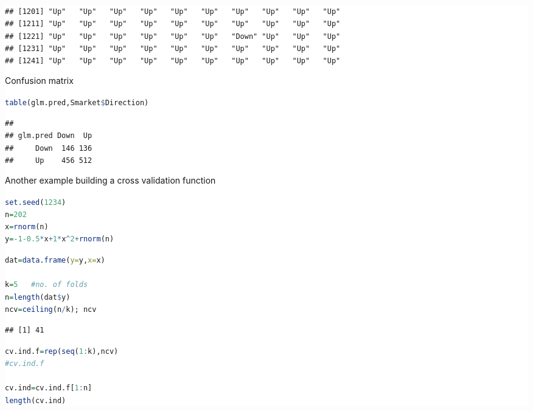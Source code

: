     ## [1201] "Up"   "Up"   "Up"   "Up"   "Up"   "Up"   "Up"   "Up"   "Up"   "Up"  
    ## [1211] "Up"   "Up"   "Up"   "Up"   "Up"   "Up"   "Up"   "Up"   "Up"   "Up"  
    ## [1221] "Up"   "Up"   "Up"   "Up"   "Up"   "Up"   "Down" "Up"   "Up"   "Up"  
    ## [1231] "Up"   "Up"   "Up"   "Up"   "Up"   "Up"   "Up"   "Up"   "Up"   "Up"  
    ## [1241] "Up"   "Up"   "Up"   "Up"   "Up"   "Up"   "Up"   "Up"   "Up"   "Up"

Confusion matrix

``` r
table(glm.pred,Smarket$Direction)
```

    ##         
    ## glm.pred Down  Up
    ##     Down  146 136
    ##     Up    456 512

Another example building a cross validation function

``` r
set.seed(1234)
n=202
x=rnorm(n)
y=-1-0.5*x+1*x^2+rnorm(n)
```

``` r
dat=data.frame(y=y,x=x)

k=5   #no. of folds
n=length(dat$y)
ncv=ceiling(n/k); ncv
```

    ## [1] 41

``` r
cv.ind.f=rep(seq(1:k),ncv)
#cv.ind.f

cv.ind=cv.ind.f[1:n]
length(cv.ind)
```
